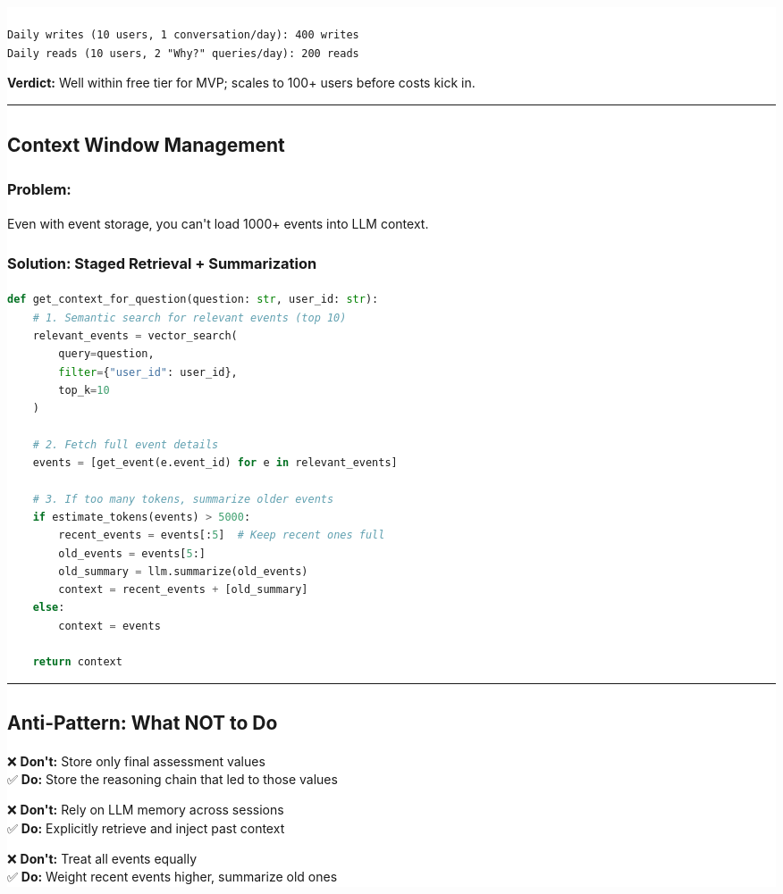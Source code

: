 ```

Daily writes (10 users, 1 conversation/day): 400 writes
Daily reads (10 users, 2 "Why?" queries/day): 200 reads
```

**Verdict:** Well within free tier for MVP; scales to 100+ users before costs kick in.

---

## Context Window Management

### Problem:
Even with event storage, you can't load 1000+ events into LLM context.

### Solution: Staged Retrieval + Summarization

```python
def get_context_for_question(question: str, user_id: str):
    # 1. Semantic search for relevant events (top 10)
    relevant_events = vector_search(
        query=question,
        filter={"user_id": user_id},
        top_k=10
    )
    
    # 2. Fetch full event details
    events = [get_event(e.event_id) for e in relevant_events]
    
    # 3. If too many tokens, summarize older events
    if estimate_tokens(events) > 5000:
        recent_events = events[:5]  # Keep recent ones full
        old_events = events[5:]
        old_summary = llm.summarize(old_events)
        context = recent_events + [old_summary]
    else:
        context = events
    
    return context
```

---

## Anti-Pattern: What NOT to Do

❌ **Don't:** Store only final assessment values  
✅ **Do:** Store the reasoning chain that led to those values

❌ **Don't:** Rely on LLM memory across sessions  
✅ **Do:** Explicitly retrieve and inject past context

❌ **Don't:** Treat all events equally  
✅ **Do:** Weight recent events higher, summarize old ones
